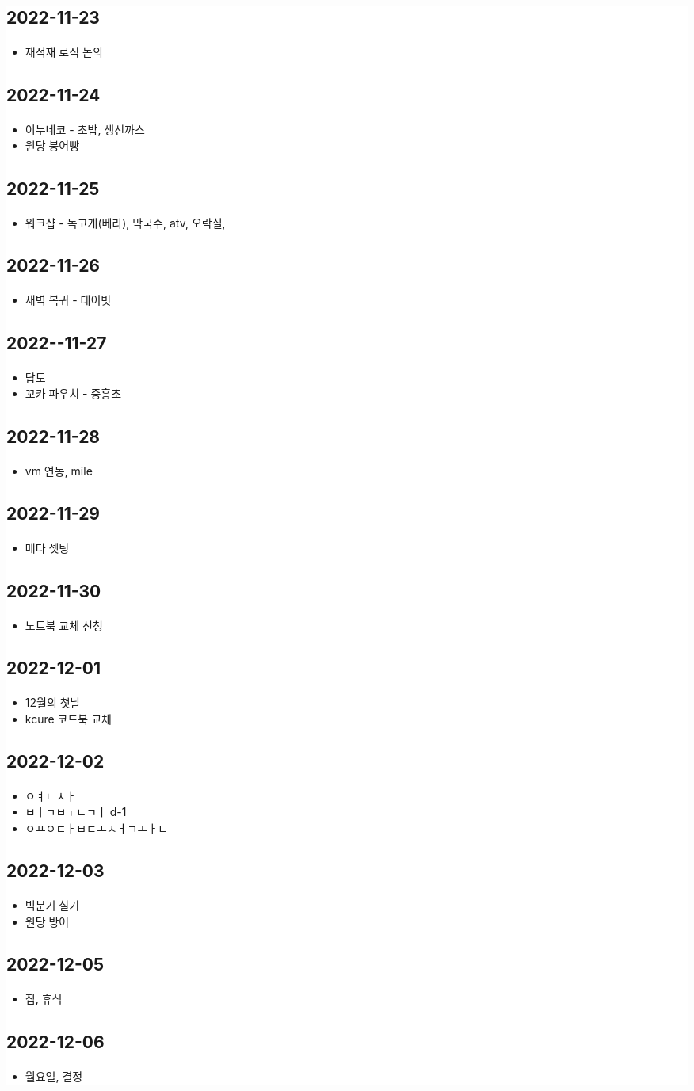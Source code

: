 ## 2022-11-23
- 재적재 로직 논의

## 2022-11-24
- 이누네코 - 초밥, 생선까스
- 원당 붕어빵

## 2022-11-25
- 워크샵 - 독고개(베라), 막국수, atv, 오락실, 

## 2022-11-26
- 새벽 복귀 - 데이빗

## 2022--11-27
- 답도
- 꼬카 파우치 - 중흥초

## 2022-11-28
- vm 연동, mile

## 2022-11-29
- 메타 셋팅 

## 2022-11-30
- 노트북 교체 신청

## 2022-12-01
- 12월의 첫날
- kcure 코드북 교체
 
## 2022-12-02
- ㅇㅕㄴㅊㅏ 
- ㅂㅣㄱㅂㅜㄴㄱㅣ d-1
- ㅇㅛㅇㄷㅏㅂㄷㅗㅅㅓㄱㅗㅏㄴ

## 2022-12-03
- 빅분기 실기
- 원당 방어

## 2022-12-05
- 집, 휴식

## 2022-12-06
- 월요일, 결정
